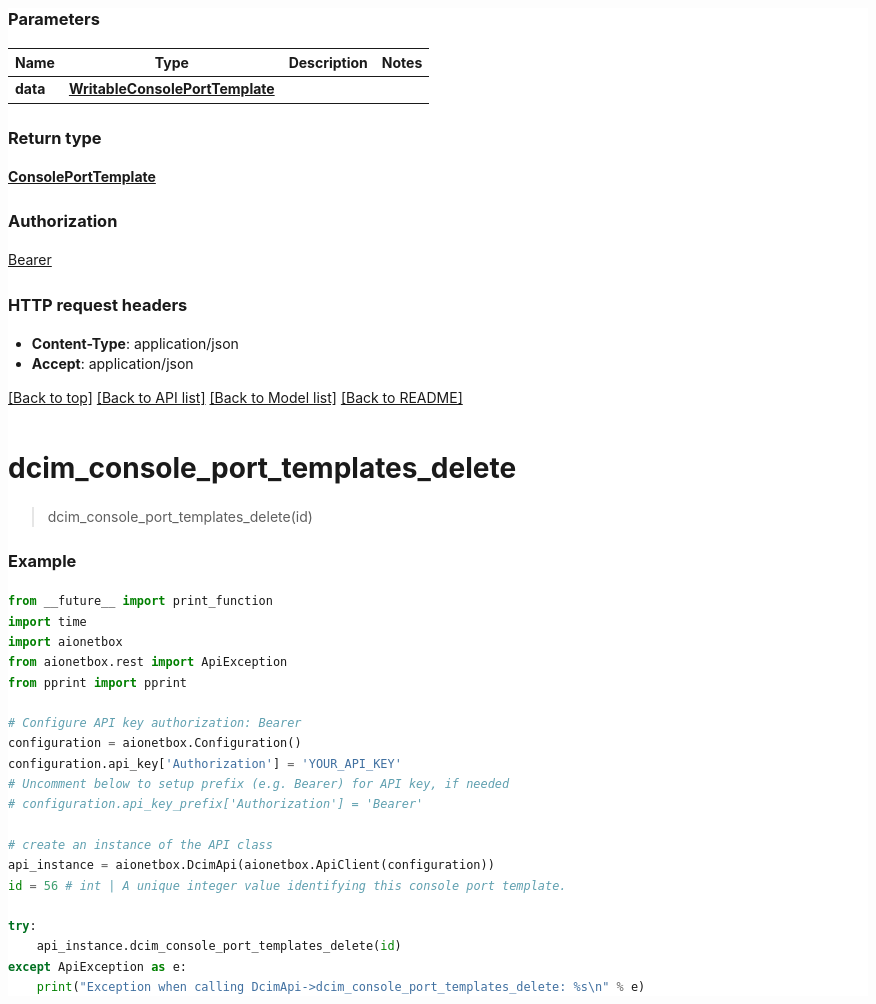 ### Parameters

Name | Type | Description  | Notes
------------- | ------------- | ------------- | -------------
 **data** | [**WritableConsolePortTemplate**](WritableConsolePortTemplate.md)|  | 

### Return type

[**ConsolePortTemplate**](ConsolePortTemplate.md)

### Authorization

[Bearer](../README.md#Bearer)

### HTTP request headers

 - **Content-Type**: application/json
 - **Accept**: application/json

[[Back to top]](#) [[Back to API list]](../README.md#documentation-for-api-endpoints) [[Back to Model list]](../README.md#documentation-for-models) [[Back to README]](../README.md)

# **dcim_console_port_templates_delete**
> dcim_console_port_templates_delete(id)





### Example
```python
from __future__ import print_function
import time
import aionetbox
from aionetbox.rest import ApiException
from pprint import pprint

# Configure API key authorization: Bearer
configuration = aionetbox.Configuration()
configuration.api_key['Authorization'] = 'YOUR_API_KEY'
# Uncomment below to setup prefix (e.g. Bearer) for API key, if needed
# configuration.api_key_prefix['Authorization'] = 'Bearer'

# create an instance of the API class
api_instance = aionetbox.DcimApi(aionetbox.ApiClient(configuration))
id = 56 # int | A unique integer value identifying this console port template.

try:
    api_instance.dcim_console_port_templates_delete(id)
except ApiException as e:
    print("Exception when calling DcimApi->dcim_console_port_templates_delete: %s\n" % e)
```
